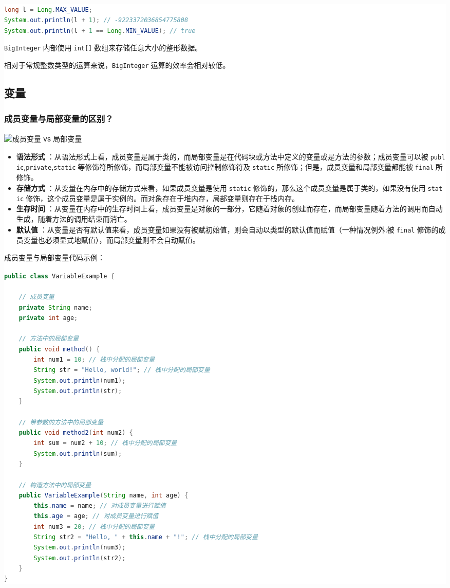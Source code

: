 ```java
long l = Long.MAX_VALUE;
System.out.println(l + 1); // -9223372036854775808
System.out.println(l + 1 == Long.MIN_VALUE); // true
```

`BigInteger` 内部使用 `int[]` 数组来存储任意大小的整形数据。

相对于常规整数类型的运算来说，`BigInteger` 运算的效率会相对较低。

## 变量

### 成员变量与局部变量的区别？

![成员变量 vs 局部变量](https://oss.javaguide.cn/github/javaguide/java/basis/member-var-vs-local-var.png)

- **语法形式** ：从语法形式上看，成员变量是属于类的，而局部变量是在代码块或方法中定义的变量或是方法的参数；成员变量可以被 `public`,`private`,`static` 等修饰符所修饰，而局部变量不能被访问控制修饰符及 `static` 所修饰；但是，成员变量和局部变量都能被 `final` 所修饰。
- **存储方式** ：从变量在内存中的存储方式来看，如果成员变量是使用 `static` 修饰的，那么这个成员变量是属于类的，如果没有使用 `static` 修饰，这个成员变量是属于实例的。而对象存在于堆内存，局部变量则存在于栈内存。
- **生存时间** ：从变量在内存中的生存时间上看，成员变量是对象的一部分，它随着对象的创建而存在，而局部变量随着方法的调用而自动生成，随着方法的调用结束而消亡。
- **默认值** ：从变量是否有默认值来看，成员变量如果没有被赋初始值，则会自动以类型的默认值而赋值（一种情况例外:被 `final` 修饰的成员变量也必须显式地赋值），而局部变量则不会自动赋值。

成员变量与局部变量代码示例：

```java
public class VariableExample {

    // 成员变量
    private String name;
    private int age;

    // 方法中的局部变量
    public void method() {
        int num1 = 10; // 栈中分配的局部变量
        String str = "Hello, world!"; // 栈中分配的局部变量
        System.out.println(num1);
        System.out.println(str);
    }

    // 带参数的方法中的局部变量
    public void method2(int num2) {
        int sum = num2 + 10; // 栈中分配的局部变量
        System.out.println(sum);
    }

    // 构造方法中的局部变量
    public VariableExample(String name, int age) {
        this.name = name; // 对成员变量进行赋值
        this.age = age; // 对成员变量进行赋值
        int num3 = 20; // 栈中分配的局部变量
        String str2 = "Hello, " + this.name + "!"; // 栈中分配的局部变量
        System.out.println(num3);
        System.out.println(str2);
    }
}

```
